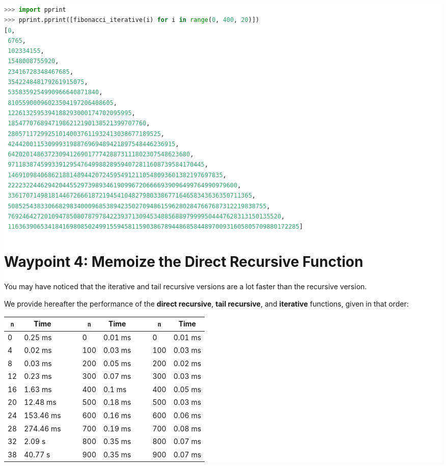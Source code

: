 ```python
>>> import pprint
>>> pprint.pprint([fibonacci_iterative(i) for i in range(0, 400, 20)])
[0,
 6765,
 102334155,
 1548008755920,
 23416728348467685,
 354224848179261915075,
 5358359254990966640871840,
 81055900096023504197206408605,
 1226132595394188293000174702095995,
 18547707689471986212190138521399707760,
 280571172992510140037611932413038677189525,
 4244200115309993198876969489421897548446236915,
 64202014863723094126901777428873111802307548623680,
 971183874599339129547649988289594072811608739584170445,
 14691098406862188148944207245954912110548093601382197697835,
 222232244629420445529739893461909967206666939096499764990979600,
 3361707149818144672666187219454104827980338677164658343636350711365,
 50852543833066829834000968538942350270948615962802847667687312219838755,
 769246427201094785080787978422393713094534885688979999504447628313150135520,
 11636390653418416980850249915594581159038678944868584489700931605805709880172285]
```

# Waypoint 4: Memoize the Direct Recursive Function

You may have noticed that the iterative and tail recursive versions are a lot faster than the recursive version.

We provide hereafter the performance of the **direct recursive**, **tail recursive**, and **iterative** functions, given in that order:

| `n` | Time      |     |     | `n` | Time    |     |     | `n` | Time    |
| --- | --------- | --- | --- | --- | ------- | --- | --- | --- | ------- |
| 0   | 0.25 ms   |     |     | 0   | 0.01 ms |     |     | 0   | 0.01 ms |
| 4   | 0.02 ms   |     |     | 100 | 0.03 ms |     |     | 100 | 0.03 ms |
| 8   | 0.03 ms   |     |     | 200 | 0.05 ms |     |     | 200 | 0.02 ms |
| 12  | 0.23 ms   |     |     | 300 | 0.07 ms |     |     | 300 | 0.03 ms |
| 16  | 1.63 ms   |     |     | 400 | 0.1 ms  |     |     | 400 | 0.05 ms |
| 20  | 12.48 ms  |     |     | 500 | 0.18 ms |     |     | 500 | 0.03 ms |
| 24  | 153.46 ms |     |     | 600 | 0.16 ms |     |     | 600 | 0.06 ms |
| 28  | 274.46 ms |     |     | 700 | 0.19 ms |     |     | 700 | 0.08 ms |
| 32  | 2.09 s    |     |     | 800 | 0.35 ms |     |     | 800 | 0.07 ms |
| 38  | 40.77 s   |     |     | 900 | 0.35 ms |     |     | 900 | 0.07 ms |
